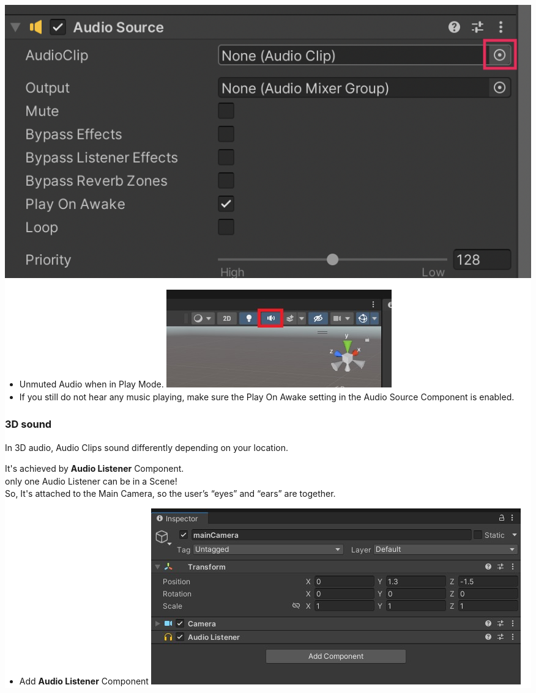   ![select audio clip](resources/27_select_audio_clip.png)
- Unmuted Audio when in Play Mode.
  ![unmute scene](resources/28_unmute_scene.jpg)
- If you still do not hear any music playing, make sure the Play On Awake setting in the Audio Source Component is enabled. 

### 3D sound
In 3D audio, Audio Clips sound differently depending on your location.

It's achieved by **Audio Listener** Component.<br>
only one Audio Listener can be in a Scene!<br>
So, It's attached to the Main Camera, so the user’s “eyes” and “ears” are together.  

- Add **Audio Listener** Component
  ![Audio Listener](resources/29_audio_listener.jpg) 
